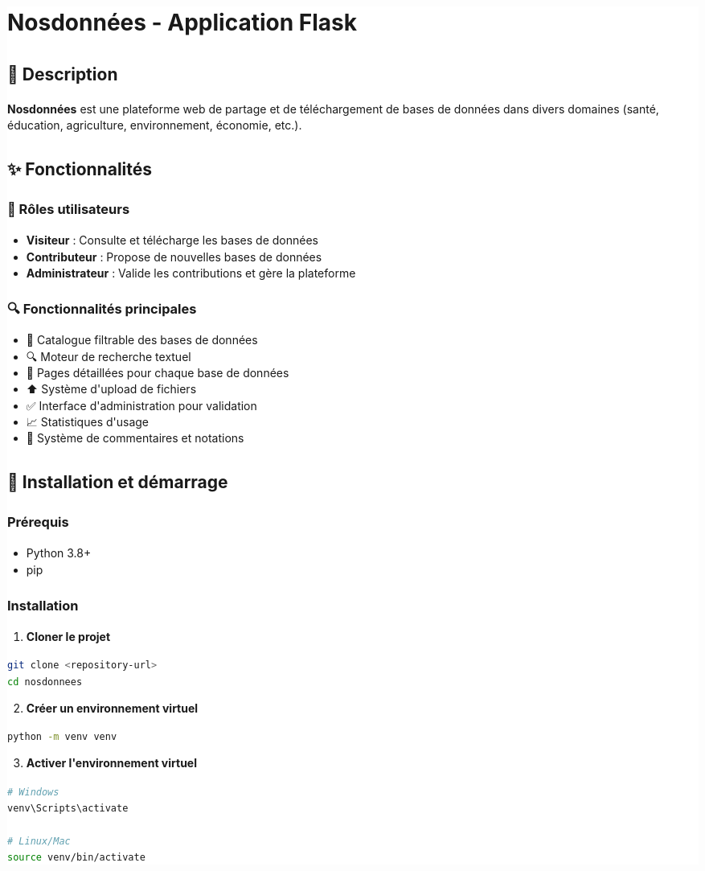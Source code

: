 # Nosdonnées - Application Flask

## 🎯 Description

**Nosdonnées** est une plateforme web de partage et de téléchargement de bases de données dans divers domaines (santé, éducation, agriculture, environnement, économie, etc.).

## ✨ Fonctionnalités

### 👥 Rôles utilisateurs
- **Visiteur** : Consulte et télécharge les bases de données
- **Contributeur** : Propose de nouvelles bases de données
- **Administrateur** : Valide les contributions et gère la plateforme

### 🔍 Fonctionnalités principales
- 📂 Catalogue filtrable des bases de données
- 🔍 Moteur de recherche textuel
- 📝 Pages détaillées pour chaque base de données
- ⬆️ Système d'upload de fichiers
- ✅ Interface d'administration pour validation
- 📈 Statistiques d'usage
- 💬 Système de commentaires et notations

## 🚀 Installation et démarrage

### Prérequis
- Python 3.8+
- pip

### Installation

1. **Cloner le projet**
```bash
git clone <repository-url>
cd nosdonnees
```

2. **Créer un environnement virtuel**
```bash
python -m venv venv
```

3. **Activer l'environnement virtuel**
```bash
# Windows
venv\Scripts\activate

# Linux/Mac
source venv/bin/activate
```
